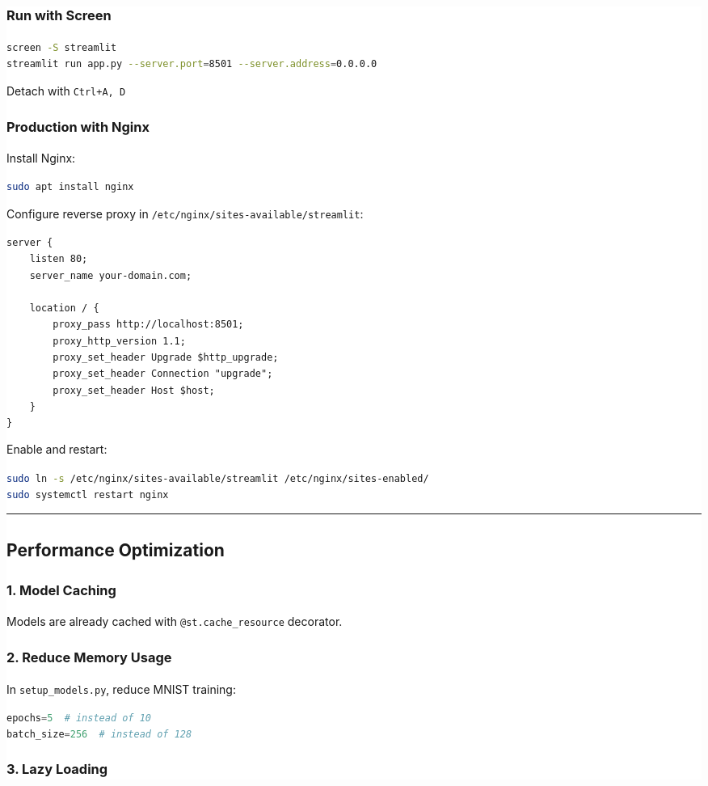 ### Run with Screen

```bash
screen -S streamlit
streamlit run app.py --server.port=8501 --server.address=0.0.0.0
```

Detach with `Ctrl+A, D`

### Production with Nginx

Install Nginx:
```bash
sudo apt install nginx
```

Configure reverse proxy in `/etc/nginx/sites-available/streamlit`:
```nginx
server {
    listen 80;
    server_name your-domain.com;

    location / {
        proxy_pass http://localhost:8501;
        proxy_http_version 1.1;
        proxy_set_header Upgrade $http_upgrade;
        proxy_set_header Connection "upgrade";
        proxy_set_header Host $host;
    }
}
```

Enable and restart:
```bash
sudo ln -s /etc/nginx/sites-available/streamlit /etc/nginx/sites-enabled/
sudo systemctl restart nginx
```

---

## Performance Optimization

### 1. Model Caching

Models are already cached with `@st.cache_resource` decorator.

### 2. Reduce Memory Usage

In `setup_models.py`, reduce MNIST training:
```python
epochs=5  # instead of 10
batch_size=256  # instead of 128
```

### 3. Lazy Loading
